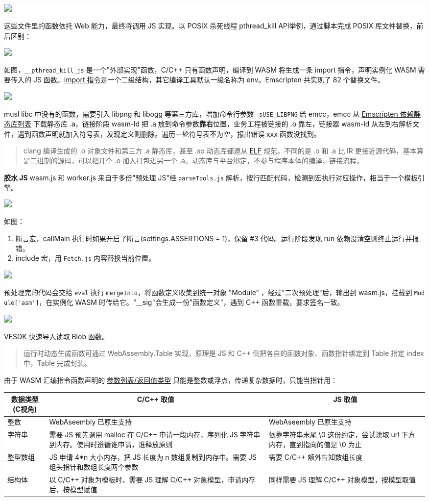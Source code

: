 ![](http://mayflower-blog.oss-cn-beijing.aliyuncs.com/blog/16707677925828.jpg?x-oss-process=image/auto-orient,1/interlace,1/quality,q_80)


这些文件里的函数依托 Web 能力，最终将调用 JS 实现。以 POSIX 杀死线程 pthread_kill API举例，通过脚本完成 POSIX 库文件替换，前后区别：

![](http://mayflower-blog.oss-cn-beijing.aliyuncs.com/blog/16707678181972.jpg?x-oss-process=image/auto-orient,1/interlace,1/quality,q_80)


如图，`__pthread_kill_js` 是一个"外部实现"函数，C/C++ 只有函数声明，编译到 WASM 将生成一条     import 指令，声明实例化 WASM 需要传入的 JS 函数。[import 指令](https://webassembly.github.io/spec/core/syntax/modules.html#imports)是一个二级结构，其它编译工具默认一级名称为 env。Emscripten 共实现了 82 个替换文件。

![](http://mayflower-blog.oss-cn-beijing.aliyuncs.com/blog/16707678471900.jpg?x-oss-process=image/auto-orient,1/interlace,1/quality,q_80)


musl libc 中没有的函数，需要引入 libpng 和 libogg 等第三方库，增加命令行参数 `-sUSE_LIBPNG` 给 emcc，emcc 从 [Emscripten 依赖静态库列表](https://storage.googleapis.com/webassembly/) 下载静态库 .a，链接阶段 wasm-ld 把 .a 放到命令参数**靠右**位置，业务工程被链接的 .o 靠左，链接器 wasm-ld 从左到右解析文件，遇到函数声明就加入符号表，发现定义则删除。遍历一轮符号表不为空，报出错误 xxx 函数没找到。

> clang 编译生成的 .o 对象文件和第三方 .a 静态库，甚至 .so 动态库都遵从 [ELF](https://en.wikipedia.org/wiki/Executable_and_Linkable_Format) 规范。不同的是 .o 和 .a 比 IR 更接近源代码，基本算是二进制的源码，可以把几个 .o 加入打包进另一个 .a。动态库与平台绑定，不参与程序本体的编译、链接流程。


**胶水 JS**
wasm.js 和 worker.js 来自于多份"预处理 JS"经 `parseTools.js` 解析，按行匹配代码，检测到宏执行对应操作，相当于一个模板引擎。

![](http://mayflower-blog.oss-cn-beijing.aliyuncs.com/blog/16707679376283.jpg?x-oss-process=image/auto-orient,1/interlace,1/quality,q_80)

如图：
1. 断言宏，callMain 执行时如果开启了断言(settings.ASSERTIONS = 1)，保留 #3 代码。运行阶段发现 run 依赖没清空则终止运行并报错。
2. include 宏，用 `Fetch.js` 内容替换当前位置。

![](http://mayflower-blog.oss-cn-beijing.aliyuncs.com/blog/16707679550969.jpg?x-oss-process=image/auto-orient,1/interlace,1/quality,q_80)


预处理完的代码会交给 `eval` 执行 `mergeInto`，将函数定义收集到统一对象 "Module" ，经过"二次预处理"后，输出到 wasm.js，挂载到 `Module['asm']`，在实例化 WASM 时传给它。"__sig"会生成一份"函数定义"，遇到 C++ 函数重载，要求签名一致。

![](http://mayflower-blog.oss-cn-beijing.aliyuncs.com/blog/16707679877173.jpg?x-oss-process=image/auto-orient,1/interlace,1/quality,q_80)


VESDK 快速导入读取 Blob 函数。

> 运行时动态生成函数可通过 WebAssembly.Table 实现，原理是 JS 和 C++ 侧把各自的函数对象、函数指针绑定到 Table 指定 index 中，Table 完成封装。

由于 WASM 汇编指令函数声明的 [参数列表/返回值类型](https://webassembly.github.io/spec/core/syntax/types.html#syntax-valtype) 只能是整数或浮点，传递复杂数据时，只能当指针用：

| 数据类型(C视角)| C/C++ 取值 | JS 取值 |
| --- | --- | --- |
| 整数 | WebAseembly 已原生支持 | WebAseembly 已原生支持 |
| 字符串 | 需要 JS 预先调用 malloc 在 C/C++ 申请一段内存，序列化 JS 字符串到内存。使用时遵循谁申请，谁释放原则 | 依靠字符串末尾 \0 这份约定，尝试读取 url 下方内存，直到指向的值是 \0 为止 |
| 整型数组 | JS 申请 4*n 大小内存，把 JS 长度为 n 数组复制到内存中。需要 JS 组头指针和数组长度两个参数 | 需要 C/C++ 额外告知数组长度 |
| 结构体 | 以 C/C++ 对象为模板时，需要 JS 理解 C/C++ 对象模型，申请内存后，按模型赋值 | 同样需要 JS 理解 C/C++ 对象模型，按模型取值 |
